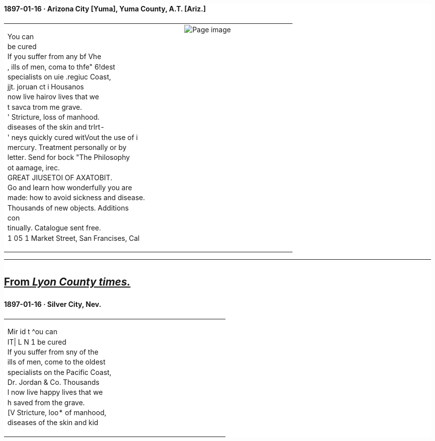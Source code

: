 #### 1897-01-16 &middot; Arizona City [Yuma], Yuma County, A.T. [Ariz.]

<table style="width: 100%;"><tr><td style="width: 50%">

  
  
You can  
be cured  
If you suffer from any bf Vhe  
, ills of men, coma to thfe&quot; 6!dest  
specialists on uie .regiuc Coast,  
jjt. joruan ct i Housanos  
now live hairov lives that we  
t savca trom me grave.  
&#x27; Stricture, loss of manhood.  
diseases of the skin and trlrt-  
&#x27; neys quickly cured witVout the use of i  
mercury. Treatment personally or by  
letter. Send for bock &quot;The Philosophy  
ot aamage, irec.  
GREAT JIUSETOI OF AXATOBIT.  
Go and learn how wonderfully you are  
made: how to avoid sickness and disease.  
Thousands of new objects. Additions con­  
tinually. Catalogue sent free.  
1 05 1 Market Street, San Francises, Cal
</td><td style="width: 50%; max-height: 75%; margin: auto; display: block;">
<img alt="Page image" src="https://chroniclingamerica.loc.gov/iiif/2/az_gilachub_ver01%2Fdata%2Fsn84021912%2F00211104326%2F1897011601%2F0060.jp2/pct:83.405685,5.892838,10.642767,8.797316/!600,600/0/default.jpg"/>
</td>
</tr></table>

---

## [From _Lyon County times._](https://chroniclingamerica.loc.gov/lccn/sn84022053/1897-01-16/ed-1/seq-3)

#### 1897-01-16 &middot; Silver City, Nev.

<table style="width: 100%;"><tr><td style="width: 50%">

  
Mir id t ^ou can  
IT| L N 1 be cured  
If you suffer from sny of the  
ills of men, come to the oldest  
specialists on the Pacific Coast,  
Dr. Jordan &amp; Co. Thousands  
l now live happy lives that we  
h saved from the grave.  
[V Stricture, loo* of manhood,  
diseases of the skin and kid­  
  